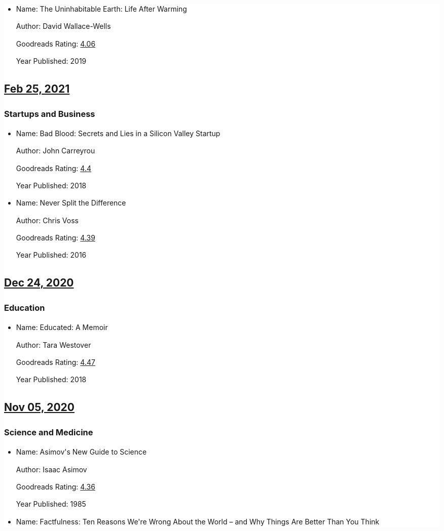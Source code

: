 - Name: The Uninhabitable Earth: Life After Warming

  Author: David Wallace-Wells

  Goodreads Rating: [4.06](https://www.goodreads.com/book/show/41552709-the-uninhabitable-earth)

  Year Published: 2019



## [Feb 25, 2021](/content/2021/02/25/README.md)

### Startups and Business

- Name: Bad Blood: Secrets and Lies in a Silicon Valley Startup

  Author: John Carreyrou

  Goodreads Rating: [4.4](https://www.goodreads.com/book/show/37976541-bad-blood)

  Year Published: 2018


- Name: Never Split the Difference

  Author: Chris Voss

  Goodreads Rating: [4.39](https://www.goodreads.com/book/show/26156469-never-split-the-difference)

  Year Published: 2016



## [Dec 24, 2020](/content/2020/12/24/README.md)

### Education

- Name: Educated: A Memoir

  Author: Tara Westover

  Goodreads Rating: [4.47](https://www.goodreads.com/book/show/35133922-educated)

  Year Published: 2018



## [Nov 05, 2020](/content/2020/11/05/README.md)

### Science and Medicine

- Name: Asimov's New Guide to Science

  Author: Isaac Asimov

  Goodreads Rating: [4.36](https://www.goodreads.com/book/show/977262.Asimov_s_New_Guide_To_Science)

  Year Published: 1985


- Name: Factfulness: Ten Reasons We're Wrong About the World – and Why Things Are Better Than You Think
